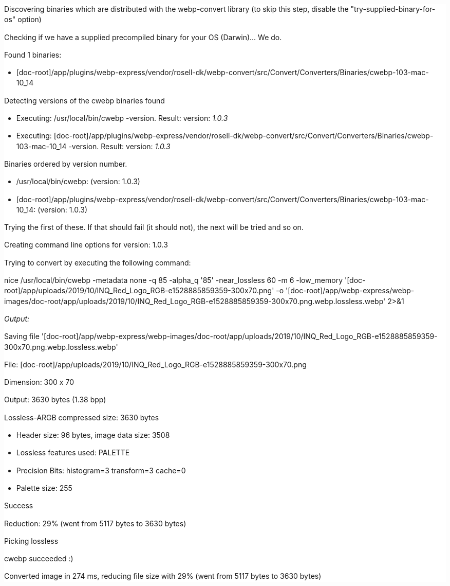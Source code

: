 Discovering binaries which are distributed with the webp-convert library (to skip this step, disable the "try-supplied-binary-for-os" option)

Checking if we have a supplied precompiled binary for your OS (Darwin)... We do.

Found 1 binaries: 

- [doc-root]/app/plugins/webp-express/vendor/rosell-dk/webp-convert/src/Convert/Converters/Binaries/cwebp-103-mac-10_14

Detecting versions of the cwebp binaries found

- Executing: /usr/local/bin/cwebp -version. Result: version: *1.0.3*

- Executing: [doc-root]/app/plugins/webp-express/vendor/rosell-dk/webp-convert/src/Convert/Converters/Binaries/cwebp-103-mac-10_14 -version. Result: version: *1.0.3*

Binaries ordered by version number.

- /usr/local/bin/cwebp: (version: 1.0.3)

- [doc-root]/app/plugins/webp-express/vendor/rosell-dk/webp-convert/src/Convert/Converters/Binaries/cwebp-103-mac-10_14: (version: 1.0.3)

Trying the first of these. If that should fail (it should not), the next will be tried and so on.

Creating command line options for version: 1.0.3

Trying to convert by executing the following command:

nice /usr/local/bin/cwebp -metadata none -q 85 -alpha_q '85' -near_lossless 60 -m 6 -low_memory '[doc-root]/app/uploads/2019/10/INQ_Red_Logo_RGB-e1528885859359-300x70.png' -o '[doc-root]/app/webp-express/webp-images/doc-root/app/uploads/2019/10/INQ_Red_Logo_RGB-e1528885859359-300x70.png.webp.lossless.webp' 2>&1


*Output:* 

Saving file '[doc-root]/app/webp-express/webp-images/doc-root/app/uploads/2019/10/INQ_Red_Logo_RGB-e1528885859359-300x70.png.webp.lossless.webp'

File:      [doc-root]/app/uploads/2019/10/INQ_Red_Logo_RGB-e1528885859359-300x70.png

Dimension: 300 x 70

Output:    3630 bytes (1.38 bpp)

Lossless-ARGB compressed size: 3630 bytes

  * Header size: 96 bytes, image data size: 3508

  * Lossless features used: PALETTE

  * Precision Bits: histogram=3 transform=3 cache=0

  * Palette size:   255


Success

Reduction: 29% (went from 5117 bytes to 3630 bytes)


Picking lossless

cwebp succeeded :)


Converted image in 274 ms, reducing file size with 29% (went from 5117 bytes to 3630 bytes)

